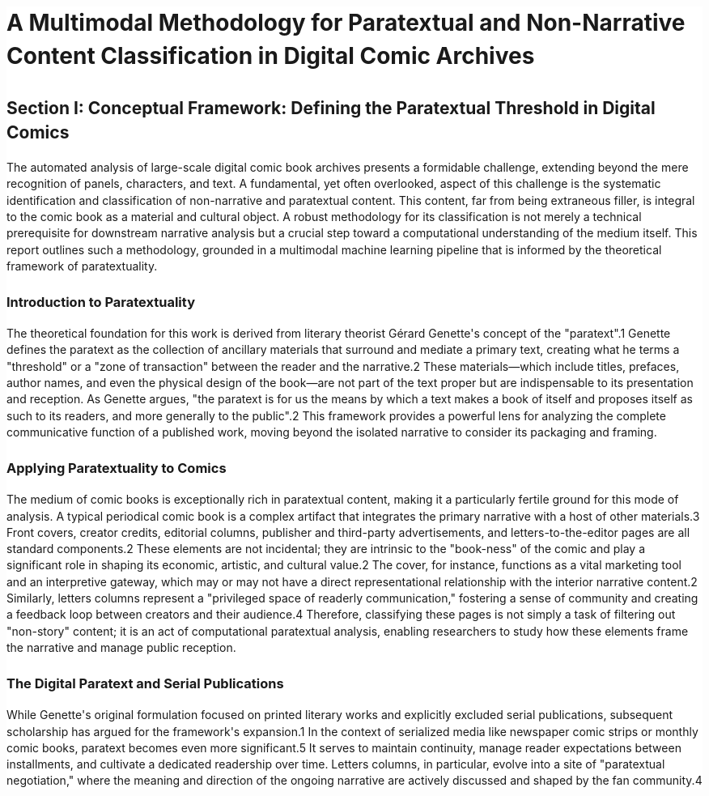 # **A Multimodal Methodology for Paratextual and Non-Narrative Content Classification in Digital Comic Archives**

## **Section I: Conceptual Framework: Defining the Paratextual Threshold in Digital Comics**

The automated analysis of large-scale digital comic book archives presents a formidable challenge, extending beyond the mere recognition of panels, characters, and text. A fundamental, yet often overlooked, aspect of this challenge is the systematic identification and classification of non-narrative and paratextual content. This content, far from being extraneous filler, is integral to the comic book as a material and cultural object. A robust methodology for its classification is not merely a technical prerequisite for downstream narrative analysis but a crucial step toward a computational understanding of the medium itself. This report outlines such a methodology, grounded in a multimodal machine learning pipeline that is informed by the theoretical framework of paratextuality.

### **Introduction to Paratextuality**

The theoretical foundation for this work is derived from literary theorist Gérard Genette's concept of the "paratext".1 Genette defines the paratext as the collection of ancillary materials that surround and mediate a primary text, creating what he terms a "threshold" or a "zone of transaction" between the reader and the narrative.2 These materials—which include titles, prefaces, author names, and even the physical design of the book—are not part of the text proper but are indispensable to its presentation and reception. As Genette argues, "the paratext is for us the means by which a text makes a book of itself and proposes itself as such to its readers, and more generally to the public".2 This framework provides a powerful lens for analyzing the complete communicative function of a published work, moving beyond the isolated narrative to consider its packaging and framing.

### **Applying Paratextuality to Comics**

The medium of comic books is exceptionally rich in paratextual content, making it a particularly fertile ground for this mode of analysis. A typical periodical comic book is a complex artifact that integrates the primary narrative with a host of other materials.3 Front covers, creator credits, editorial columns, publisher and third-party advertisements, and letters-to-the-editor pages are all standard components.2 These elements are not incidental; they are intrinsic to the "book-ness" of the comic and play a significant role in shaping its economic, artistic, and cultural value.2 The cover, for instance, functions as a vital marketing tool and an interpretive gateway, which may or may not have a direct representational relationship with the interior narrative content.2 Similarly, letters columns represent a "privileged space of readerly communication," fostering a sense of community and creating a feedback loop between creators and their audience.4 Therefore, classifying these pages is not simply a task of filtering out "non-story" content; it is an act of computational paratextual analysis, enabling researchers to study how these elements frame the narrative and manage public reception.

### **The Digital Paratext and Serial Publications**

While Genette's original formulation focused on printed literary works and explicitly excluded serial publications, subsequent scholarship has argued for the framework's expansion.1 In the context of serialized media like newspaper comic strips or monthly comic books, paratext becomes even more significant.5 It serves to maintain continuity, manage reader expectations between installments, and cultivate a dedicated readership over time. Letters columns, in particular, evolve into a site of "paratextual negotiation," where the meaning and direction of the ongoing narrative are actively discussed and shaped by the fan community.4

